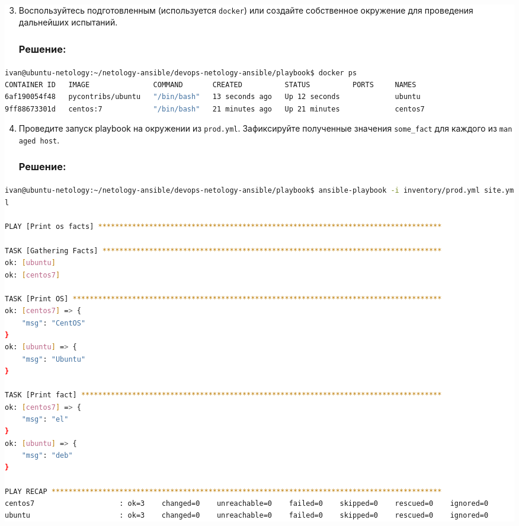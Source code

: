 3. Воспользуйтесь подготовленным (используется `docker`) или создайте собственное окружение для проведения дальнейших испытаний.

   ### Решение:
```bash
ivan@ubuntu-netology:~/netology-ansible/devops-netology-ansible/playbook$ docker ps
CONTAINER ID   IMAGE               COMMAND       CREATED          STATUS          PORTS     NAMES
6af190054f48   pycontribs/ubuntu   "/bin/bash"   13 seconds ago   Up 12 seconds             ubuntu
9ff88673301d   centos:7            "/bin/bash"   21 minutes ago   Up 21 minutes             centos7
```

4. Проведите запуск playbook на окружении из `prod.yml`. Зафиксируйте полученные значения `some_fact` для каждого из `managed host`.

   ### Решение:
```bash
ivan@ubuntu-netology:~/netology-ansible/devops-netology-ansible/playbook$ ansible-playbook -i inventory/prod.yml site.yml

PLAY [Print os facts] *********************************************************************************

TASK [Gathering Facts] ********************************************************************************
ok: [ubuntu]
ok: [centos7]

TASK [Print OS] ***************************************************************************************
ok: [centos7] => {
    "msg": "CentOS"
}
ok: [ubuntu] => {
    "msg": "Ubuntu"
}

TASK [Print fact] *************************************************************************************
ok: [centos7] => {
    "msg": "el"
}
ok: [ubuntu] => {
    "msg": "deb"
}

PLAY RECAP ********************************************************************************************
centos7                    : ok=3    changed=0    unreachable=0    failed=0    skipped=0    rescued=0    ignored=0
ubuntu                     : ok=3    changed=0    unreachable=0    failed=0    skipped=0    rescued=0    ignored=0
```
   